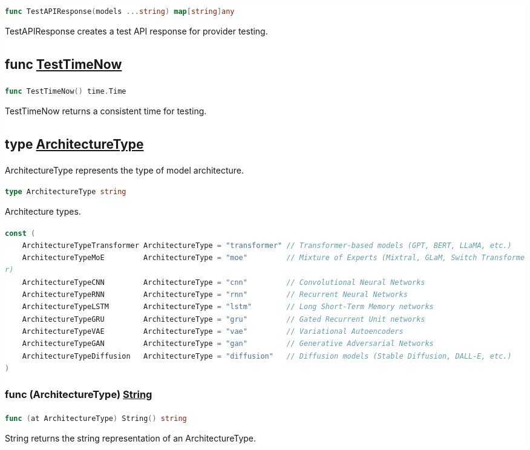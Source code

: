 ```go
func TestAPIResponse(models ...string) map[string]any
```

TestAPIResponse creates a test API response for provider testing.

<a name="TestTimeNow"></a>
## func [TestTimeNow](<https://github.com/agentstation/starmap/blob/master/pkg/catalogs/testing.go#L214>)

```go
func TestTimeNow() time.Time
```

TestTimeNow returns a consistent time for testing.

<a name="ArchitectureType"></a>
## type [ArchitectureType](<https://github.com/agentstation/starmap/blob/master/pkg/catalogs/model_architecture.go#L16>)

ArchitectureType represents the type of model architecture.

```go
type ArchitectureType string
```

<a name="ArchitectureTypeTransformer"></a>Architecture types.

```go
const (
    ArchitectureTypeTransformer ArchitectureType = "transformer" // Transformer-based models (GPT, BERT, LLaMA, etc.)
    ArchitectureTypeMoE         ArchitectureType = "moe"         // Mixture of Experts (Mixtral, GLaM, Switch Transformer)
    ArchitectureTypeCNN         ArchitectureType = "cnn"         // Convolutional Neural Networks
    ArchitectureTypeRNN         ArchitectureType = "rnn"         // Recurrent Neural Networks
    ArchitectureTypeLSTM        ArchitectureType = "lstm"        // Long Short-Term Memory networks
    ArchitectureTypeGRU         ArchitectureType = "gru"         // Gated Recurrent Unit networks
    ArchitectureTypeVAE         ArchitectureType = "vae"         // Variational Autoencoders
    ArchitectureTypeGAN         ArchitectureType = "gan"         // Generative Adversarial Networks
    ArchitectureTypeDiffusion   ArchitectureType = "diffusion"   // Diffusion models (Stable Diffusion, DALL-E, etc.)
)
```

<a name="ArchitectureType.String"></a>
### func \(ArchitectureType\) [String](<https://github.com/agentstation/starmap/blob/master/pkg/catalogs/model_architecture.go#L19>)

```go
func (at ArchitectureType) String() string
```

String returns the string representation of an ArchitectureType.
